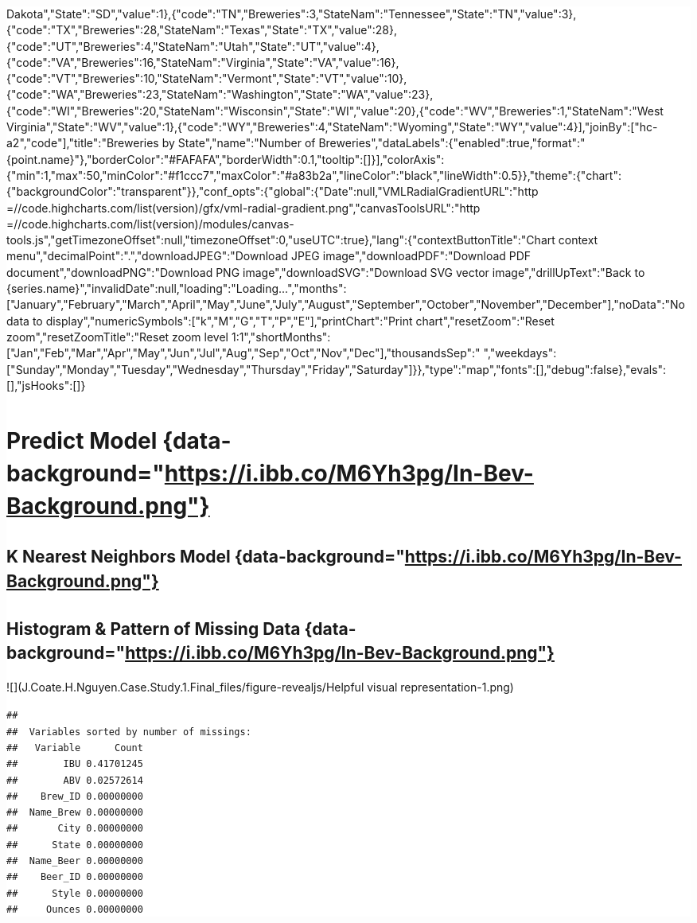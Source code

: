 Dakota","State":"SD","value":1},{"code":"TN","Breweries":3,"StateNam":"Tennessee","State":"TN","value":3},{"code":"TX","Breweries":28,"StateNam":"Texas","State":"TX","value":28},{"code":"UT","Breweries":4,"StateNam":"Utah","State":"UT","value":4},{"code":"VA","Breweries":16,"StateNam":"Virginia","State":"VA","value":16},{"code":"VT","Breweries":10,"StateNam":"Vermont","State":"VT","value":10},{"code":"WA","Breweries":23,"StateNam":"Washington","State":"WA","value":23},{"code":"WI","Breweries":20,"StateNam":"Wisconsin","State":"WI","value":20},{"code":"WV","Breweries":1,"StateNam":"West Virginia","State":"WV","value":1},{"code":"WY","Breweries":4,"StateNam":"Wyoming","State":"WY","value":4}],"joinBy":["hc-a2","code"],"title":"Breweries by State","name":"Number of Breweries","dataLabels":{"enabled":true,"format":"{point.name}"},"borderColor":"#FAFAFA","borderWidth":0.1,"tooltip":[]}],"colorAxis":{"min":1,"max":50,"minColor":"#f1ccc7","maxColor":"#a83b2a","lineColor":"black","lineWidth":0.5}},"theme":{"chart":{"backgroundColor":"transparent"}},"conf_opts":{"global":{"Date":null,"VMLRadialGradientURL":"http =//code.highcharts.com/list(version)/gfx/vml-radial-gradient.png","canvasToolsURL":"http =//code.highcharts.com/list(version)/modules/canvas-tools.js","getTimezoneOffset":null,"timezoneOffset":0,"useUTC":true},"lang":{"contextButtonTitle":"Chart context menu","decimalPoint":".","downloadJPEG":"Download JPEG image","downloadPDF":"Download PDF document","downloadPNG":"Download PNG image","downloadSVG":"Download SVG vector image","drillUpText":"Back to {series.name}","invalidDate":null,"loading":"Loading...","months":["January","February","March","April","May","June","July","August","September","October","November","December"],"noData":"No data to display","numericSymbols":["k","M","G","T","P","E"],"printChart":"Print chart","resetZoom":"Reset zoom","resetZoomTitle":"Reset zoom level 1:1","shortMonths":["Jan","Feb","Mar","Apr","May","Jun","Jul","Aug","Sep","Oct","Nov","Dec"],"thousandsSep":" ","weekdays":["Sunday","Monday","Tuesday","Wednesday","Thursday","Friday","Saturday"]}},"type":"map","fonts":[],"debug":false},"evals":[],"jsHooks":[]}</script>














# Predict Model {data-background="https://i.ibb.co/M6Yh3pg/In-Bev-Background.png"}
## K Nearest Neighbors Model {data-background="https://i.ibb.co/M6Yh3pg/In-Bev-Background.png"}




## Histogram & Pattern of Missing Data {data-background="https://i.ibb.co/M6Yh3pg/In-Bev-Background.png"}
![](J.Coate.H.Nguyen.Case.Study.1.Final_files/figure-revealjs/Helpful visual representation-1.png)

```
## 
##  Variables sorted by number of missings: 
##   Variable      Count
##        IBU 0.41701245
##        ABV 0.02572614
##    Brew_ID 0.00000000
##  Name_Brew 0.00000000
##       City 0.00000000
##      State 0.00000000
##  Name_Beer 0.00000000
##    Beer_ID 0.00000000
##      Style 0.00000000
##     Ounces 0.00000000
```
